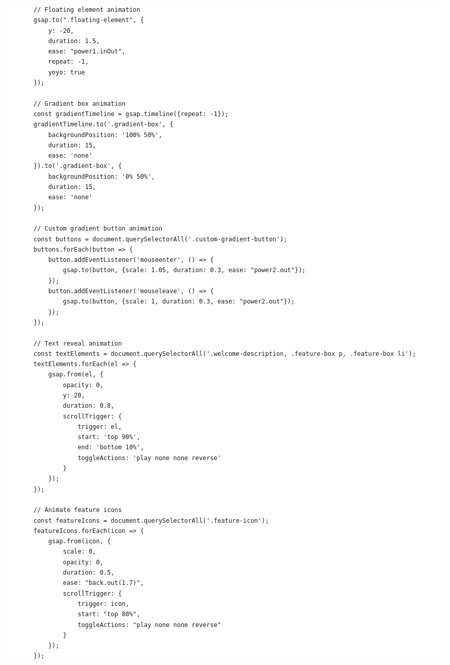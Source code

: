             // Floating element animation
            gsap.to(".floating-element", {
                y: -20,
                duration: 1.5,
                ease: "power1.inOut",
                repeat: -1,
                yoyo: true
            });

            // Gradient box animation
            const gradientTimeline = gsap.timeline({repeat: -1});
            gradientTimeline.to('.gradient-box', {
                backgroundPosition: '100% 50%',
                duration: 15,
                ease: 'none'
            }).to('.gradient-box', {
                backgroundPosition: '0% 50%',
                duration: 15,
                ease: 'none'
            });

            // Custom gradient button animation
            const buttons = document.querySelectorAll('.custom-gradient-button');
            buttons.forEach(button => {
                button.addEventListener('mouseenter', () => {
                    gsap.to(button, {scale: 1.05, duration: 0.3, ease: "power2.out"});
                });
                button.addEventListener('mouseleave', () => {
                    gsap.to(button, {scale: 1, duration: 0.3, ease: "power2.out"});
                });
            });

            // Text reveal animation
            const textElements = document.querySelectorAll('.welcome-description, .feature-box p, .feature-box li');
            textElements.forEach(el => {
                gsap.from(el, {
                    opacity: 0,
                    y: 20,
                    duration: 0.8,
                    scrollTrigger: {
                        trigger: el,
                        start: 'top 90%',
                        end: 'bottom 10%',
                        toggleActions: 'play none none reverse'
                    }
                });
            });

            // Animate feature icons
            const featureIcons = document.querySelectorAll('.feature-icon');
            featureIcons.forEach(icon => {
                gsap.from(icon, {
                    scale: 0,
                    opacity: 0,
                    duration: 0.5,
                    ease: "back.out(1.7)",
                    scrollTrigger: {
                        trigger: icon,
                        start: "top 80%",
                        toggleActions: "play none none reverse"
                    }
                });
            });
